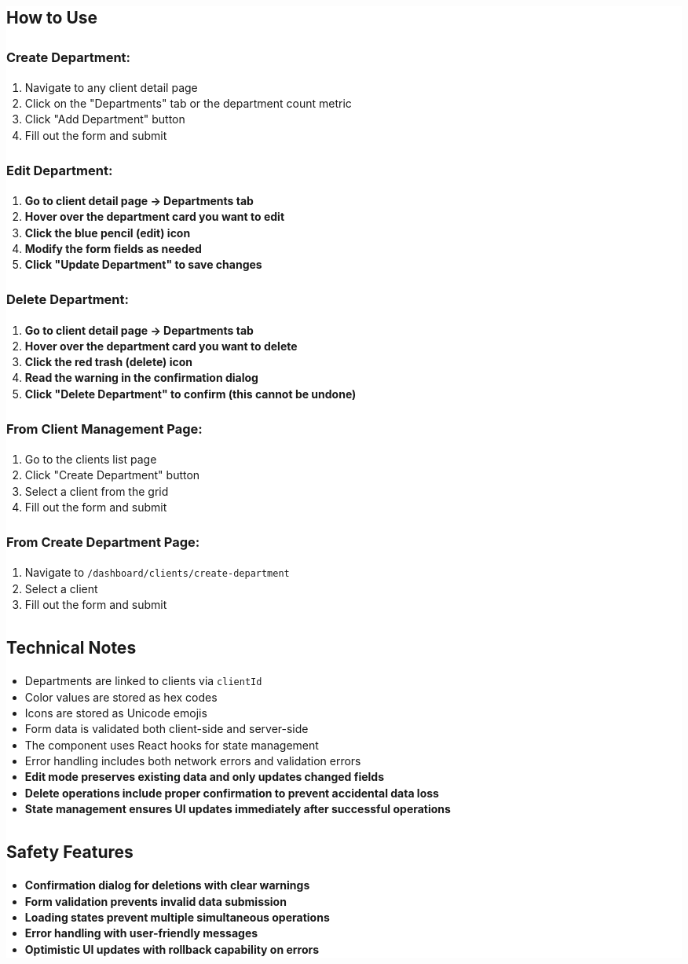 ## How to Use

### Create Department:
1. Navigate to any client detail page
2. Click on the "Departments" tab or the department count metric
3. Click "Add Department" button
4. Fill out the form and submit

### Edit Department:
1. **Go to client detail page → Departments tab**
2. **Hover over the department card you want to edit**
3. **Click the blue pencil (edit) icon**
4. **Modify the form fields as needed**
5. **Click "Update Department" to save changes**

### Delete Department:
1. **Go to client detail page → Departments tab**
2. **Hover over the department card you want to delete**
3. **Click the red trash (delete) icon**
4. **Read the warning in the confirmation dialog**
5. **Click "Delete Department" to confirm (this cannot be undone)**

### From Client Management Page:
1. Go to the clients list page
2. Click "Create Department" button
3. Select a client from the grid
4. Fill out the form and submit

### From Create Department Page:
1. Navigate to `/dashboard/clients/create-department`
2. Select a client
3. Fill out the form and submit

## Technical Notes

- Departments are linked to clients via `clientId`
- Color values are stored as hex codes
- Icons are stored as Unicode emojis
- Form data is validated both client-side and server-side
- The component uses React hooks for state management
- Error handling includes both network errors and validation errors
- **Edit mode preserves existing data and only updates changed fields**
- **Delete operations include proper confirmation to prevent accidental data loss**
- **State management ensures UI updates immediately after successful operations**

## Safety Features

- **Confirmation dialog for deletions with clear warnings**
- **Form validation prevents invalid data submission**
- **Loading states prevent multiple simultaneous operations**
- **Error handling with user-friendly messages**
- **Optimistic UI updates with rollback capability on errors**
